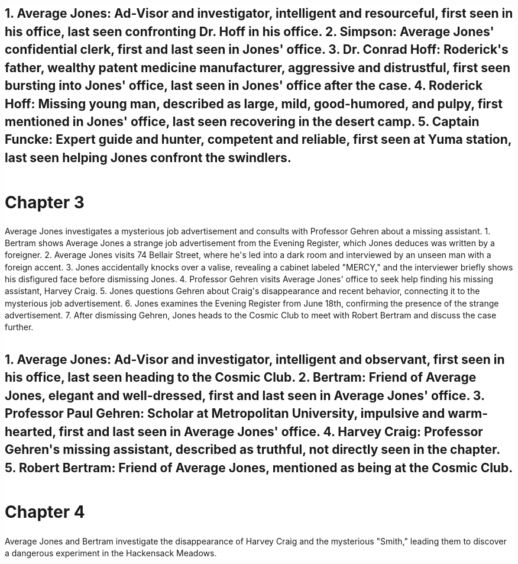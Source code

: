 <characters>1. Average Jones: Ad-Visor and investigator, intelligent and resourceful, first seen in his office, last seen confronting Dr. Hoff in his office.
2. Simpson: Average Jones' confidential clerk, first and last seen in Jones' office.
3. Dr. Conrad Hoff: Roderick's father, wealthy patent medicine manufacturer, aggressive and distrustful, first seen bursting into Jones' office, last seen in Jones' office after the case.
4. Roderick Hoff: Missing young man, described as large, mild, good-humored, and pulpy, first mentioned in Jones' office, last seen recovering in the desert camp.
5. Captain Funcke: Expert guide and hunter, competent and reliable, first seen at Yuma station, last seen helping Jones confront the swindlers.</characters>
----------------
# Chapter 3
<synopsis>
Average Jones investigates a mysterious job advertisement and consults with Professor Gehren about a missing assistant.
</synopsis>

<events>
1. Bertram shows Average Jones a strange job advertisement from the Evening Register, which Jones deduces was written by a foreigner.
2. Average Jones visits 74 Bellair Street, where he's led into a dark room and interviewed by an unseen man with a foreign accent.
3. Jones accidentally knocks over a valise, revealing a cabinet labeled "MERCY," and the interviewer briefly shows his disfigured face before dismissing Jones.
4. Professor Gehren visits Average Jones' office to seek help finding his missing assistant, Harvey Craig.
5. Jones questions Gehren about Craig's disappearance and recent behavior, connecting it to the mysterious job advertisement.
6. Jones examines the Evening Register from June 18th, confirming the presence of the strange advertisement.
7. After dismissing Gehren, Jones heads to the Cosmic Club to meet with Robert Bertram and discuss the case further.
</events>

<characters>1. Average Jones: Ad-Visor and investigator, intelligent and observant, first seen in his office, last seen heading to the Cosmic Club.
2. Bertram: Friend of Average Jones, elegant and well-dressed, first and last seen in Average Jones' office.
3. Professor Paul Gehren: Scholar at Metropolitan University, impulsive and warm-hearted, first and last seen in Average Jones' office.
4. Harvey Craig: Professor Gehren's missing assistant, described as truthful, not directly seen in the chapter.
5. Robert Bertram: Friend of Average Jones, mentioned as being at the Cosmic Club.</characters>
----------------
# Chapter 4
<synopsis>
Average Jones and Bertram investigate the disappearance of Harvey Craig and the mysterious "Smith," leading them to discover a dangerous experiment in the Hackensack Meadows.
</synopsis>
